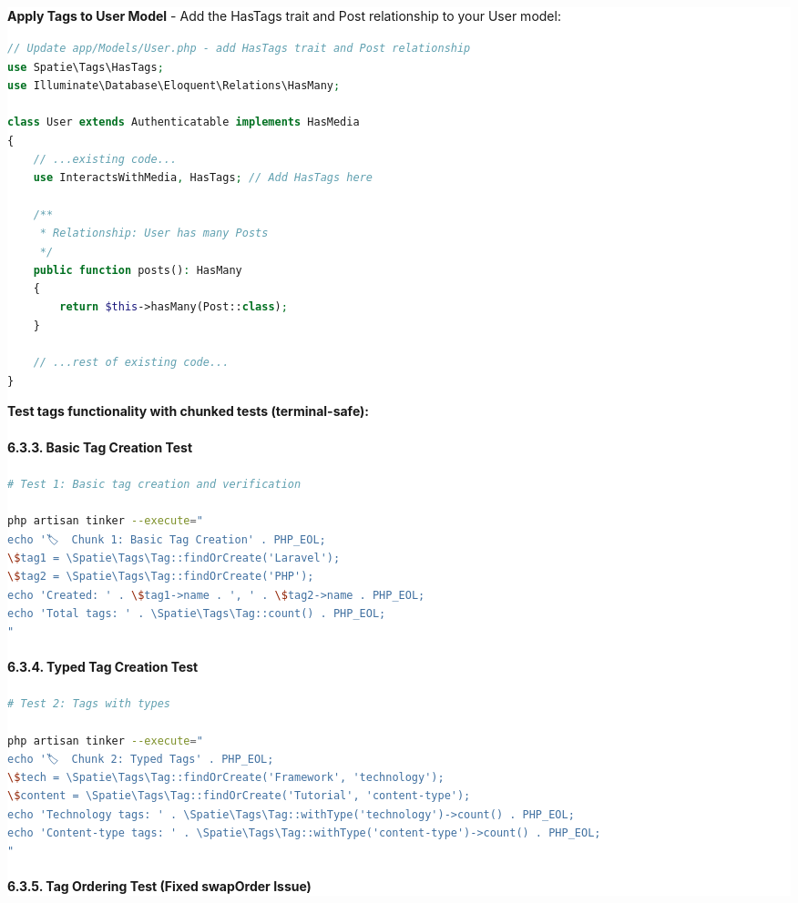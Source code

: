 **Apply Tags to User Model** - Add the HasTags trait and Post relationship to your User model:

```php
// Update app/Models/User.php - add HasTags trait and Post relationship
use Spatie\Tags\HasTags;
use Illuminate\Database\Eloquent\Relations\HasMany;

class User extends Authenticatable implements HasMedia
{
    // ...existing code...
    use InteractsWithMedia, HasTags; // Add HasTags here

    /**
     * Relationship: User has many Posts
     */
    public function posts(): HasMany
    {
        return $this->hasMany(Post::class);
    }

    // ...rest of existing code...
}
```

**Test tags functionality with chunked tests (terminal-safe):**

#### 6.3.3. Basic Tag Creation Test

```bash
# Test 1: Basic tag creation and verification

php artisan tinker --execute="
echo '🏷️  Chunk 1: Basic Tag Creation' . PHP_EOL;
\$tag1 = \Spatie\Tags\Tag::findOrCreate('Laravel');
\$tag2 = \Spatie\Tags\Tag::findOrCreate('PHP');
echo 'Created: ' . \$tag1->name . ', ' . \$tag2->name . PHP_EOL;
echo 'Total tags: ' . \Spatie\Tags\Tag::count() . PHP_EOL;
"
```

#### 6.3.4. Typed Tag Creation Test

```bash
# Test 2: Tags with types

php artisan tinker --execute="
echo '🏷️  Chunk 2: Typed Tags' . PHP_EOL;
\$tech = \Spatie\Tags\Tag::findOrCreate('Framework', 'technology');
\$content = \Spatie\Tags\Tag::findOrCreate('Tutorial', 'content-type');
echo 'Technology tags: ' . \Spatie\Tags\Tag::withType('technology')->count() . PHP_EOL;
echo 'Content-type tags: ' . \Spatie\Tags\Tag::withType('content-type')->count() . PHP_EOL;
"
```

#### 6.3.5. Tag Ordering Test (Fixed swapOrder Issue)
